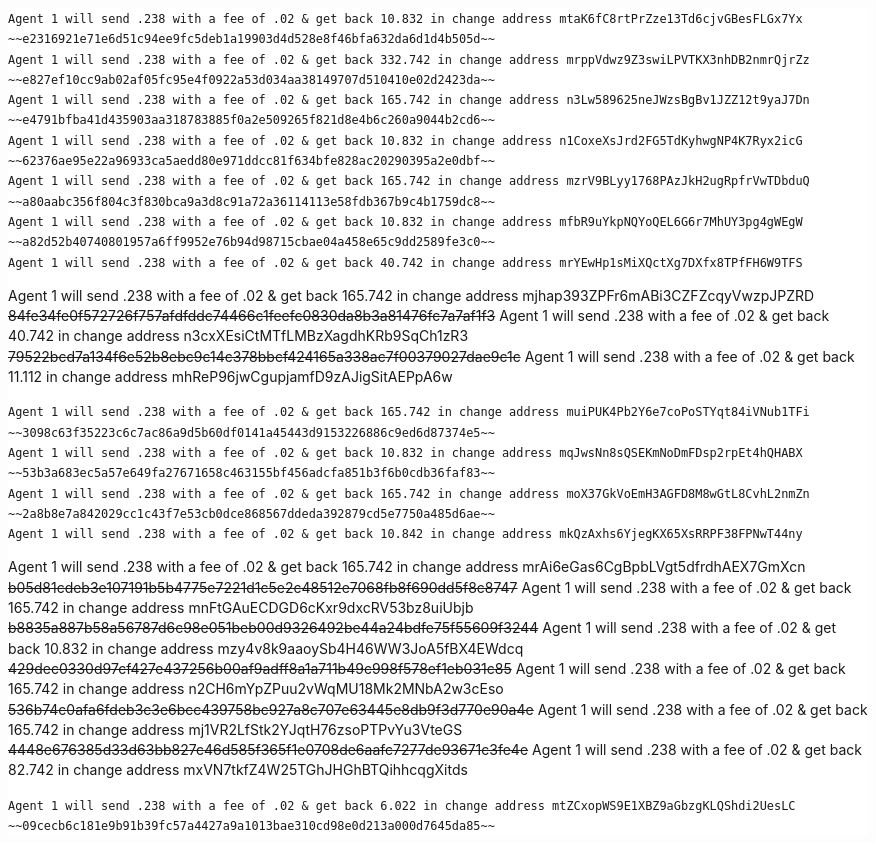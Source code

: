 ~~~~
Agent 1 will send .238 with a fee of .02 & get back 10.832 in change address mtaK6fC8rtPrZze13Td6cjvGBesFLGx7Yx
~~e2316921e71e6d51c94ee9fc5deb1a19903d4d528e8f46bfa632da6d1d4b505d~~
Agent 1 will send .238 with a fee of .02 & get back 332.742 in change address mrppVdwz9Z3swiLPVTKX3nhDB2nmrQjrZz
~~e827ef10cc9ab02af05fc95e4f0922a53d034aa38149707d510410e02d2423da~~
Agent 1 will send .238 with a fee of .02 & get back 165.742 in change address n3Lw589625neJWzsBgBv1JZZ12t9yaJ7Dn
~~e4791bfba41d435903aa318783885f0a2e509265f821d8e4b6c260a9044b2cd6~~
Agent 1 will send .238 with a fee of .02 & get back 10.832 in change address n1CoxeXsJrd2FG5TdKyhwgNP4K7Ryx2icG
~~62376ae95e22a96933ca5aedd80e971ddcc81f634bfe828ac20290395a2e0dbf~~
Agent 1 will send .238 with a fee of .02 & get back 165.742 in change address mzrV9BLyy1768PAzJkH2ugRpfrVwTDbduQ
~~a80aabc356f804c3f830bca9a3d8c91a72a36114113e58fdb367b9c4b1759dc8~~
Agent 1 will send .238 with a fee of .02 & get back 10.832 in change address mfbR9uYkpNQYoQEL6G6r7MhUY3pg4gWEgW
~~a82d52b40740801957a6ff9952e76b94d98715cbae04a458e65c9dd2589fe3c0~~
Agent 1 will send .238 with a fee of .02 & get back 40.742 in change address mrYEwHp1sMiXQctXg7DXfx8TPfFH6W9TFS
~~~~
Agent 1 will send .238 with a fee of .02 & get back 165.742 in change address mjhap393ZPFr6mABi3CZFZcqyVwzpJPZRD
~~84fe34fe0f572726f757afdfddc74466c1feefc0830da8b3a81476fc7a7af1f3~~
Agent 1 will send .238 with a fee of .02 & get back 40.742 in change address n3cxXEsiCtMTfLMBzXagdhKRb9SqCh1zR3
~~79522bcd7a134f6e52b8ebc9c14c378bbcf424165a338ac7f00379027dae9c1c~~
Agent 1 will send .238 with a fee of .02 & get back 11.112 in change address mhReP96jwCgupjamfD9zAJigSitAEPpA6w
~~~~
Agent 1 will send .238 with a fee of .02 & get back 165.742 in change address muiPUK4Pb2Y6e7coPoSTYqt84iVNub1TFi
~~3098c63f35223c6c7ac86a9d5b60df0141a45443d9153226886c9ed6d87374e5~~
Agent 1 will send .238 with a fee of .02 & get back 10.832 in change address mqJwsNn8sQSEKmNoDmFDsp2rpEt4hQHABX
~~53b3a683ec5a57e649fa27671658c463155bf456adcfa851b3f6b0cdb36faf83~~
Agent 1 will send .238 with a fee of .02 & get back 165.742 in change address moX37GkVoEmH3AGFD8M8wGtL8CvhL2nmZn
~~2a8b8e7a842029cc1c43f7e53cb0dce868567ddeda392879cd5e7750a485d6ae~~
Agent 1 will send .238 with a fee of .02 & get back 10.842 in change address mkQzAxhs6YjegKX65XsRRPF38FPNwT44ny
~~~~
Agent 1 will send .238 with a fee of .02 & get back 165.742 in change address mrAi6eGas6CgBpbLVgt5dfrdhAEX7GmXcn
~~b05d81cdeb3e107191b5b4775e7221d1c5e2c48512e7068fb8f690dd5f8c8747~~
Agent 1 will send .238 with a fee of .02 & get back 165.742 in change address mnFtGAuECDGD6cKxr9dxcRV53bz8uiUbjb
~~b8835a887b58a56787d6c98e051beb00d9326492be44a24bdfe75f55609f3244~~
Agent 1 will send .238 with a fee of .02 & get back 10.832 in change address mzy4v8k9aaoySb4H46WW3JoA5fBX4EWdcq
~~429dec0330d97cf427e437256b00af9adff8a1a711b49c998f578ef1eb031c85~~
Agent 1 will send .238 with a fee of .02 & get back 165.742 in change address n2CH6mYpZPuu2vWqMU18Mk2MNbA2w3cEso
~~536b74c0afa6fdeb3c3e6bcc439758bc927a8c707e63445e8db9f3d770e90a4e~~
Agent 1 will send .238 with a fee of .02 & get back 165.742 in change address mj1VR2LfStk2YJqtH76zsoPTPvYu3VteGS
~~4448e676385d33d63bb827c46d585f365f1e0708de6aafc7277de93671c3fe4e~~
Agent 1 will send .238 with a fee of .02 & get back 82.742 in change address mxVN7tkfZ4W25TGhJHGhBTQihhcqgXitds
~~~~
Agent 1 will send .238 with a fee of .02 & get back 6.022 in change address mtZCxopWS9E1XBZ9aGbzgKLQShdi2UesLC
~~09cecb6c181e9b91b39fc57a4427a9a1013bae310cd98e0d213a000d7645da85~~
~~~~